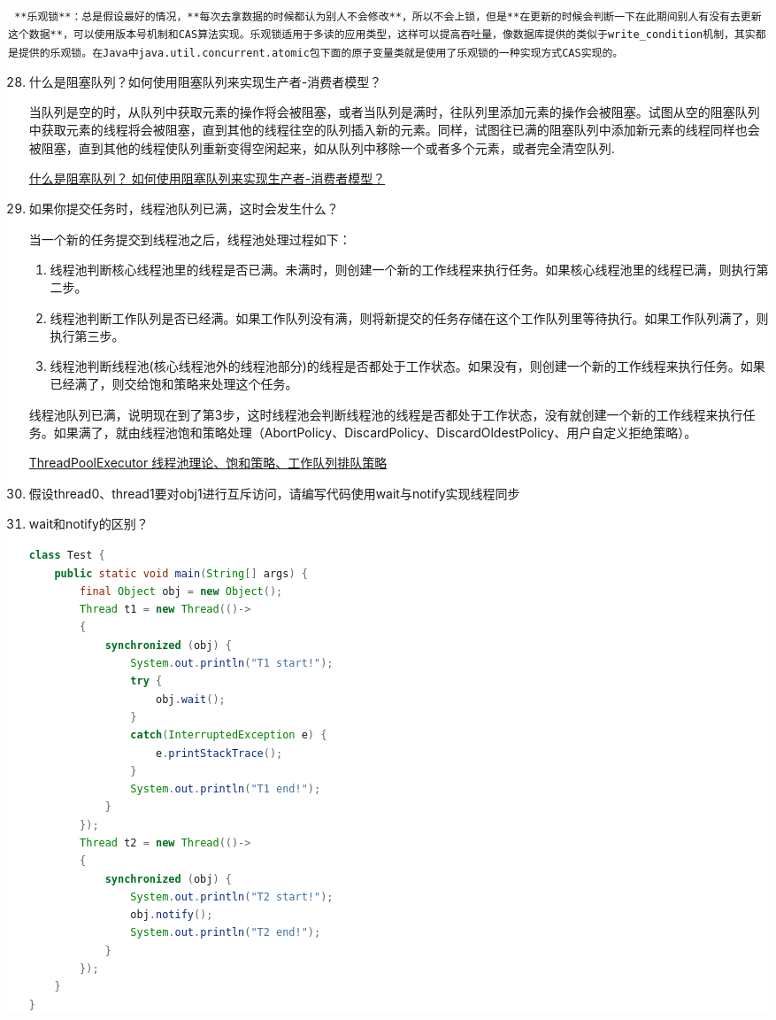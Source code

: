      **乐观锁**：总是假设最好的情况，**每次去拿数据的时候都认为别人不会修改**，所以不会上锁，但是**在更新的时候会判断一下在此期间别人有没有去更新这个数据**，可以使用版本号机制和CAS算法实现。乐观锁适用于多读的应用类型，这样可以提高吞吐量，像数据库提供的类似于write_condition机制，其实都是提供的乐观锁。在Java中java.util.concurrent.atomic包下面的原子变量类就是使用了乐观锁的一种实现方式CAS实现的。

28. 什么是阻塞队列？如何使用阻塞队列来实现生产者-消费者模型？

     当队列是空的时，从队列中获取元素的操作将会被阻塞，或者当队列是满时，往队列里添加元素的操作会被阻塞。试图从空的阻塞队列中获取元素的线程将会被阻塞，直到其他的线程往空的队列插入新的元素。同样，试图往已满的阻塞队列中添加新元素的线程同样也会被阻塞，直到其他的线程使队列重新变得空闲起来，如从队列中移除一个或者多个元素，或者完全清空队列.

     [什么是阻塞队列？ 如何使用阻塞队列来实现生产者-消费者模型？](https://blog.csdn.net/yanpenglei/article/details/79556591)

29. 如果你提交任务时，线程池队列已满，这时会发生什么？

     当一个新的任务提交到线程池之后，线程池处理过程如下：

     1. 线程池判断核心线程池里的线程是否已满。未满时，则创建一个新的工作线程来执行任务。如果核心线程池里的线程已满，则执行第二步。

     2. 线程池判断工作队列是否已经满。如果工作队列没有满，则将新提交的任务存储在这个工作队列里等待执行。如果工作队列满了，则执行第三步。

     3. 线程池判断线程池(核心线程池外的线程池部分)的线程是否都处于工作状态。如果没有，则创建一个新的工作线程来执行任务。如果已经满了，则交给饱和策略来处理这个任务。

     线程池队列已满，说明现在到了第3步，这时线程池会判断线程池的线程是否都处于工作状态，没有就创建一个新的工作线程来执行任务。如果满了，就由线程池饱和策略处理（AbortPolicy、DiscardPolicy、DiscardOldestPolicy、用户自定义拒绝策略）。

     [ThreadPoolExecutor 线程池理论、饱和策略、工作队列排队策略](https://blog.csdn.net/wangmx1993328/article/details/80582803)

30. 假设thread0、thread1要对obj1进行互斥访问，请编写代码使用wait与notify实现线程同步

31. wait和notify的区别？

     ```java
     class Test {
         public static void main(String[] args) {
             final Object obj = new Object();
             Thread t1 = new Thread(()->
             {
                 synchronized (obj) {
                     System.out.println("T1 start!");
                     try {
                         obj.wait();
                     }
                     catch(InterruptedException e) {
                         e.printStackTrace();
                     }
                     System.out.println("T1 end!");
                 }
             });
             Thread t2 = new Thread(()->
             {
                 synchronized (obj) {
                     System.out.println("T2 start!");
                     obj.notify();
                     System.out.println("T2 end!");
                 }
             });
         }
     }
     ```
